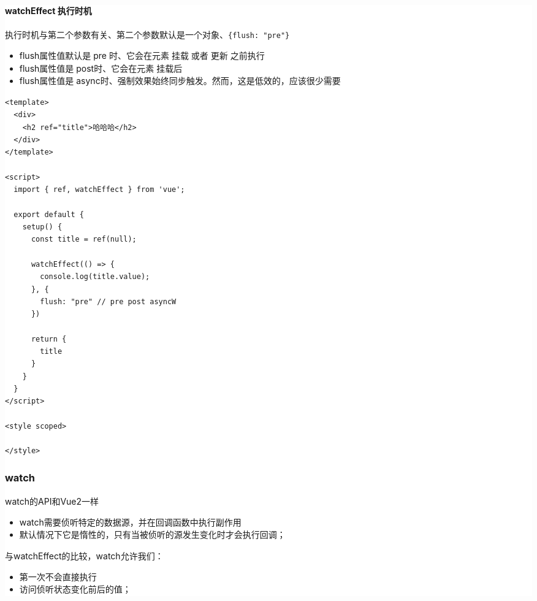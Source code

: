 



#### watchEffect 执行时机

执行时机与第二个参数有关、第二个参数默认是一个对象、`{flush: "pre"}`  

- flush属性值默认是 pre 时、它会在元素 挂载 或者 更新 之前执行
- flush属性值是 post时、它会在元素 挂载后
- flush属性值是 async时、强制效果始终同步触发。然而，这是低效的，应该很少需要

```
<template>
  <div>
    <h2 ref="title">哈哈哈</h2>
  </div>
</template>

<script>
  import { ref, watchEffect } from 'vue';

  export default {
    setup() {
      const title = ref(null);

      watchEffect(() => {
        console.log(title.value);
      }, {
        flush: "pre" // pre post asyncW
      })

      return {
        title
      }
    }
  }
</script>

<style scoped>

</style>
```





### watch

watch的API和Vue2一样

- watch需要侦听特定的数据源，并在回调函数中执行副作用
- 默认情况下它是惰性的，只有当被侦听的源发生变化时才会执行回调；

与watchEffect的比较，watch允许我们：

- 第一次不会直接执行
- 访问侦听状态变化前后的值；
